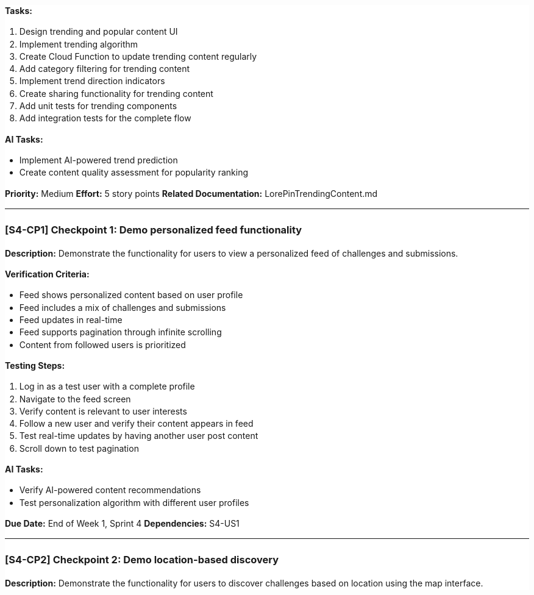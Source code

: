 **Tasks:**
1. Design trending and popular content UI
2. Implement trending algorithm
3. Create Cloud Function to update trending content regularly
4. Add category filtering for trending content
5. Implement trend direction indicators
6. Create sharing functionality for trending content
7. Add unit tests for trending components
8. Add integration tests for the complete flow

**AI Tasks:**
- Implement AI-powered trend prediction
- Create content quality assessment for popularity ranking

**Priority:** Medium
**Effort:** 5 story points
**Related Documentation:** LorePinTrendingContent.md

---

### [S4-CP1] Checkpoint 1: Demo personalized feed functionality

**Description:**
Demonstrate the functionality for users to view a personalized feed of challenges and submissions.

**Verification Criteria:**
- Feed shows personalized content based on user profile
- Feed includes a mix of challenges and submissions
- Feed updates in real-time
- Feed supports pagination through infinite scrolling
- Content from followed users is prioritized

**Testing Steps:**
1. Log in as a test user with a complete profile
2. Navigate to the feed screen
3. Verify content is relevant to user interests
4. Follow a new user and verify their content appears in feed
5. Test real-time updates by having another user post content
6. Scroll down to test pagination

**AI Tasks:**
- Verify AI-powered content recommendations
- Test personalization algorithm with different user profiles

**Due Date:** End of Week 1, Sprint 4
**Dependencies:** S4-US1

---

### [S4-CP2] Checkpoint 2: Demo location-based discovery

**Description:**
Demonstrate the functionality for users to discover challenges based on location using the map interface.
